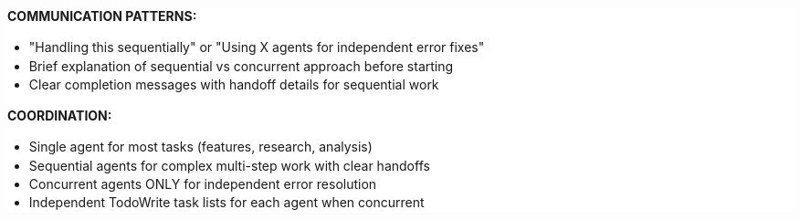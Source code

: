 **COMMUNICATION PATTERNS:**
- "Handling this sequentially" or "Using X agents for independent error fixes"
- Brief explanation of sequential vs concurrent approach before starting
- Clear completion messages with handoff details for sequential work

**COORDINATION:**
- Single agent for most tasks (features, research, analysis)
- Sequential agents for complex multi-step work with clear handoffs
- Concurrent agents ONLY for independent error resolution
- Independent TodoWrite task lists for each agent when concurrent